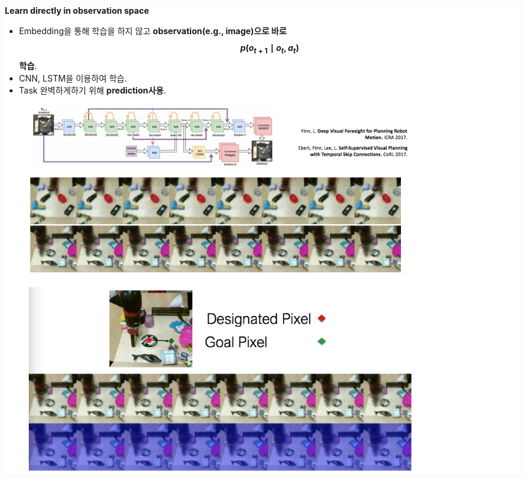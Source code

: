 
__Learn directly in observation space__
* Embedding을 통해 학습을 하지 않고 __observation(e.g., image)으로 바로 $$p(o_{t+1} \mid o_t, a_t)$$ 학습__.
* CNN, LSTM을 이용하여 학습.
* Task 완벽하게하기 위해 __prediction사용__.

<figure>
  <img alt="An image with a caption" src="/assets/img/CS294/LEC12/29.png" class="lead"   style="width:640px; height:=480px"/>
</figure>


<figure>
  <img alt="An image with a caption" src="/assets/img/CS294/LEC12/30.png" class="lead"   style="width:640px; height:=480px"/>
</figure>
